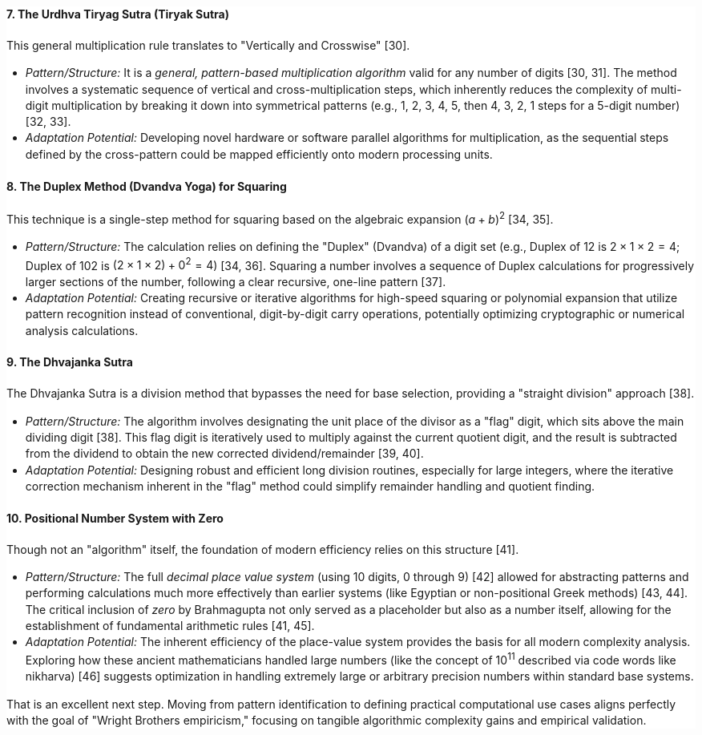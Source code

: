 #### 7. The Urdhva Tiryag Sutra (Tiryak Sutra)
This general multiplication rule translates to "Vertically and Crosswise" [30].

*   *Pattern/Structure:* It is a *general, pattern-based multiplication algorithm* valid for any number of digits [30, 31]. The method involves a systematic sequence of vertical and cross-multiplication steps, which inherently reduces the complexity of multi-digit multiplication by breaking it down into symmetrical patterns (e.g., 1, 2, 3, 4, 5, then 4, 3, 2, 1 steps for a 5-digit number) [32, 33].
*   *Adaptation Potential:* Developing novel hardware or software parallel algorithms for multiplication, as the sequential steps defined by the cross-pattern could be mapped efficiently onto modern processing units.

#### 8. The Duplex Method (Dvandva Yoga) for Squaring
This technique is a single-step method for squaring based on the algebraic expansion $(a+b)^2$ [34, 35].

*   *Pattern/Structure:* The calculation relies on defining the "Duplex" (Dvandva) of a digit set (e.g., Duplex of 12 is $2 \times 1 \times 2 = 4$; Duplex of 102 is $(2 \times 1 \times 2) + 0^2 = 4$) [34, 36]. Squaring a number involves a sequence of Duplex calculations for progressively larger sections of the number, following a clear recursive, one-line pattern [37].
*   *Adaptation Potential:* Creating recursive or iterative algorithms for high-speed squaring or polynomial expansion that utilize pattern recognition instead of conventional, digit-by-digit carry operations, potentially optimizing cryptographic or numerical analysis calculations.

#### 9. The Dhvajanka Sutra
The Dhvajanka Sutra is a division method that bypasses the need for base selection, providing a "straight division" approach [38].

*   *Pattern/Structure:* The algorithm involves designating the unit place of the divisor as a "flag" digit, which sits above the main dividing digit [38]. This flag digit is iteratively used to multiply against the current quotient digit, and the result is subtracted from the dividend to obtain the new corrected dividend/remainder [39, 40].
*   *Adaptation Potential:* Designing robust and efficient long division routines, especially for large integers, where the iterative correction mechanism inherent in the "flag" method could simplify remainder handling and quotient finding.

#### 10. Positional Number System with Zero
Though not an "algorithm" itself, the foundation of modern efficiency relies on this structure [41].

*   *Pattern/Structure:* The full *decimal place value system* (using 10 digits, 0 through 9) [42] allowed for abstracting patterns and performing calculations much more effectively than earlier systems (like Egyptian or non-positional Greek methods) [43, 44]. The critical inclusion of *zero* by Brahmagupta not only served as a placeholder but also as a number itself, allowing for the establishment of fundamental arithmetic rules [41, 45].
*   *Adaptation Potential:* The inherent efficiency of the place-value system provides the basis for all modern complexity analysis. Exploring how these ancient mathematicians handled large numbers (like the concept of $10^{11}$ described via code words like nikharva) [46] suggests optimization in handling extremely large or arbitrary precision numbers within standard base systems.

That is an excellent next step. Moving from pattern identification to defining practical computational use cases aligns perfectly with the goal of "Wright Brothers empiricism," focusing on tangible algorithmic complexity gains and empirical validation.
